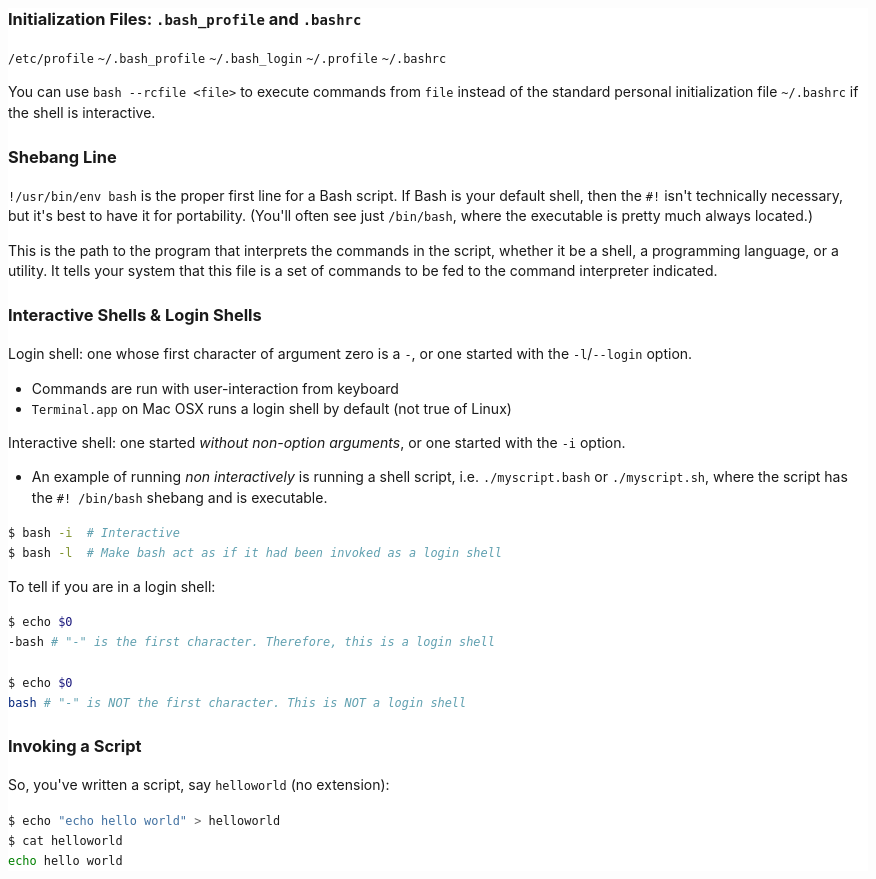 ### Initialization Files: `.bash_profile` and `.bashrc`

`/etc/profile`
`~/.bash_profile`
`~/.bash_login`
`~/.profile`
`~/.bashrc`

You can use `bash --rcfile <file>` to execute commands from `file` instead of the standard personal initialization file `~/.bashrc` if the shell is interactive.

### Shebang Line

`!/usr/bin/env bash` is the proper first line for a Bash script.  If Bash is your default shell, then the `#!` isn't technically necessary, but it's best to have it for portability.  (You'll often see just `/bin/bash`, where the executable is pretty much always located.)

This is the path to the program that interprets the commands in the script, whether it be a shell, a programming language, or a utility.  It tells your system that this file is a set of commands to be fed to the command interpreter indicated.

### Interactive Shells & Login Shells

Login shell: one whose first character of argument zero is a `-`, or one started with the `-l`/`--login` option.

- Commands are run with user-interaction from keyboard
- `Terminal.app` on Mac OSX runs a login shell by default (not true of Linux)

Interactive shell: one started _without non-option arguments_, or one started with the `-i` option.

- An example of running _non interactively_ is running a shell script, i.e. `./myscript.bash` or `./myscript.sh`, where the script has the `#! /bin/bash` shebang and is executable.

```bash
$ bash -i  # Interactive
$ bash -l  # Make bash act as if it had been invoked as a login shell
```

To tell if you are in a login shell:

```bash
$ echo $0
-bash # "-" is the first character. Therefore, this is a login shell

$ echo $0
bash # "-" is NOT the first character. This is NOT a login shell
```

### Invoking a Script

So, you've written a script, say `helloworld` (no extension):

```bash
$ echo "echo hello world" > helloworld
$ cat helloworld
echo hello world
```
